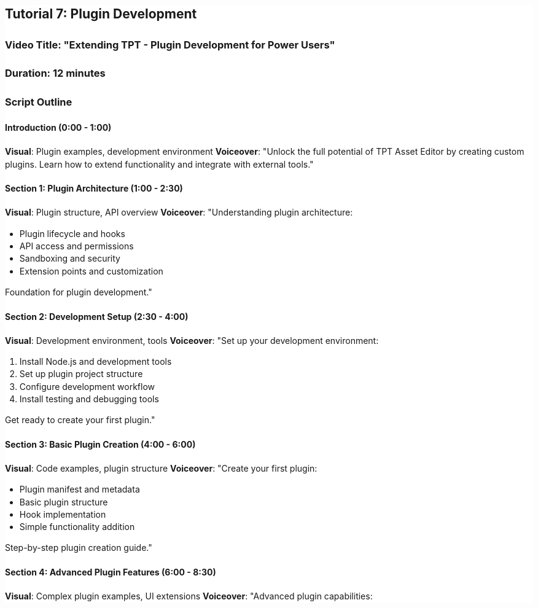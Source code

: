 ## Tutorial 7: Plugin Development

### Video Title: "Extending TPT - Plugin Development for Power Users"

### Duration: 12 minutes

### Script Outline

#### Introduction (0:00 - 1:00)
**Visual**: Plugin examples, development environment
**Voiceover**:
"Unlock the full potential of TPT Asset Editor by creating custom plugins. Learn how to extend functionality and integrate with external tools."

#### Section 1: Plugin Architecture (1:00 - 2:30)
**Visual**: Plugin structure, API overview
**Voiceover**:
"Understanding plugin architecture:

- Plugin lifecycle and hooks
- API access and permissions
- Sandboxing and security
- Extension points and customization

Foundation for plugin development."

#### Section 2: Development Setup (2:30 - 4:00)
**Visual**: Development environment, tools
**Voiceover**:
"Set up your development environment:

1. Install Node.js and development tools
2. Set up plugin project structure
3. Configure development workflow
4. Install testing and debugging tools

Get ready to create your first plugin."

#### Section 3: Basic Plugin Creation (4:00 - 6:00)
**Visual**: Code examples, plugin structure
**Voiceover**:
"Create your first plugin:

- Plugin manifest and metadata
- Basic plugin structure
- Hook implementation
- Simple functionality addition

Step-by-step plugin creation guide."

#### Section 4: Advanced Plugin Features (6:00 - 8:30)
**Visual**: Complex plugin examples, UI extensions
**Voiceover**:
"Advanced plugin capabilities:
